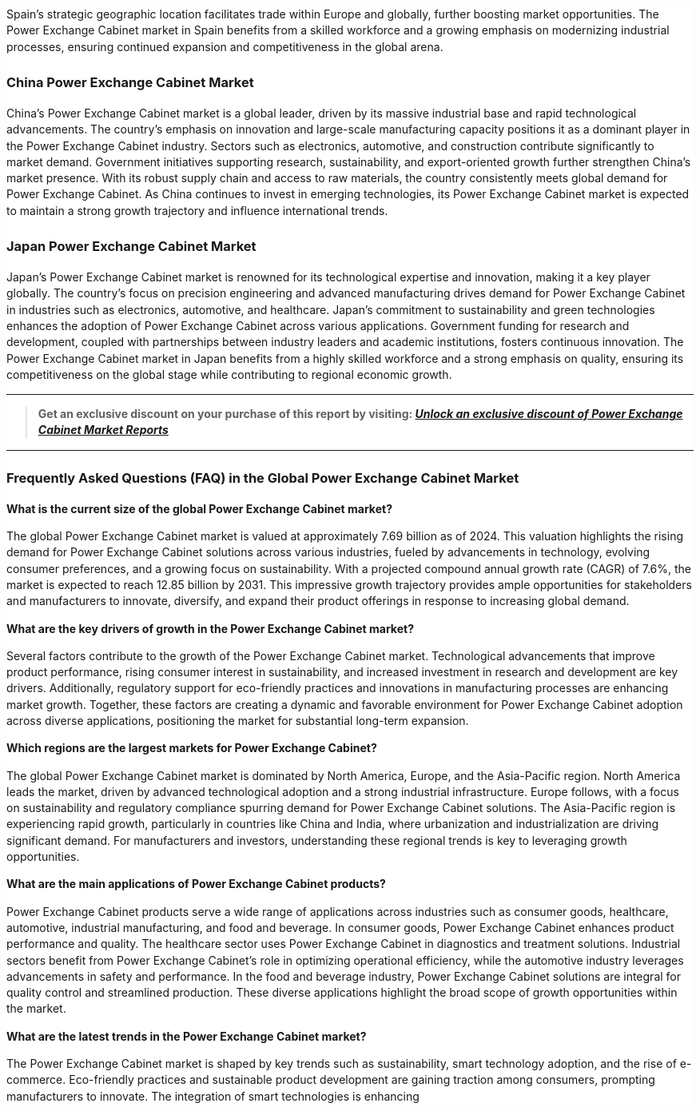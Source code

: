 Spain&rsquo;s strategic geographic location facilitates trade within Europe and globally, further boosting market opportunities. The Power Exchange Cabinet market in Spain benefits from a skilled workforce and a growing emphasis on modernizing industrial processes, ensuring continued expansion and competitiveness in the global arena.</p><h3>China Power Exchange Cabinet Market</h3><p>China&rsquo;s Power Exchange Cabinet market is a global leader, driven by its massive industrial base and rapid technological advancements. The country&rsquo;s emphasis on innovation and large-scale manufacturing capacity positions it as a dominant player in the Power Exchange Cabinet industry. Sectors such as electronics, automotive, and construction contribute significantly to market demand. Government initiatives supporting research, sustainability, and export-oriented growth further strengthen China&rsquo;s market presence. With its robust supply chain and access to raw materials, the country consistently meets global demand for Power Exchange Cabinet. As China continues to invest in emerging technologies, its Power Exchange Cabinet market is expected to maintain a strong growth trajectory and influence international trends.</p><h3>Japan Power Exchange Cabinet Market</h3><p>Japan&rsquo;s Power Exchange Cabinet market is renowned for its technological expertise and innovation, making it a key player globally. The country&rsquo;s focus on precision engineering and advanced manufacturing drives demand for Power Exchange Cabinet in industries such as electronics, automotive, and healthcare. Japan&rsquo;s commitment to sustainability and green technologies enhances the adoption of Power Exchange Cabinet across various applications. Government funding for research and development, coupled with partnerships between industry leaders and academic institutions, fosters continuous innovation. The Power Exchange Cabinet market in Japan benefits from a highly skilled workforce and a strong emphasis on quality, ensuring its competitiveness on the global stage while contributing to regional economic growth.</p><hr /><blockquote><p><strong>Get an exclusive discount on your purchase of this report by visiting: <em><a href="://marketresearchpulse.com/ask-for-discount/17179?utm_source=Github&amp;utm_medium=020">Unlock an exclusive discount of Power Exchange Cabinet Market Reports</a></em>&nbsp;</strong></p></blockquote><hr /><h3>Frequently Asked Questions (FAQ) in the Global Power Exchange Cabinet Market</h3><p><strong>What is the current size of the global Power Exchange Cabinet market?</strong></p><p>The global Power Exchange Cabinet market is valued at approximately 7.69 billion as of 2024. This valuation highlights the rising demand for Power Exchange Cabinet solutions across various industries, fueled by advancements in technology, evolving consumer preferences, and a growing focus on sustainability. With a projected compound annual growth rate (CAGR) of 7.6%, the market is expected to reach 12.85 billion by 2031. This impressive growth trajectory provides ample opportunities for stakeholders and manufacturers to innovate, diversify, and expand their product offerings in response to increasing global demand.</p><p><strong>What are the key drivers of growth in the Power Exchange Cabinet market?</strong></p><p>Several factors contribute to the growth of the Power Exchange Cabinet market. Technological advancements that improve product performance, rising consumer interest in sustainability, and increased investment in research and development are key drivers. Additionally, regulatory support for eco-friendly practices and innovations in manufacturing processes are enhancing market growth. Together, these factors are creating a dynamic and favorable environment for Power Exchange Cabinet adoption across diverse applications, positioning the market for substantial long-term expansion.</p><p><strong>Which regions are the largest markets for Power Exchange Cabinet?</strong></p><p>The global Power Exchange Cabinet market is dominated by North America, Europe, and the Asia-Pacific region. North America leads the market, driven by advanced technological adoption and a strong industrial infrastructure. Europe follows, with a focus on sustainability and regulatory compliance spurring demand for Power Exchange Cabinet solutions. The Asia-Pacific region is experiencing rapid growth, particularly in countries like China and India, where urbanization and industrialization are driving significant demand. For manufacturers and investors, understanding these regional trends is key to leveraging growth opportunities.</p><p><strong>What are the main applications of Power Exchange Cabinet products?</strong></p><p>Power Exchange Cabinet products serve a wide range of applications across industries such as consumer goods, healthcare, automotive, industrial manufacturing, and food and beverage. In consumer goods, Power Exchange Cabinet enhances product performance and quality. The healthcare sector uses Power Exchange Cabinet in diagnostics and treatment solutions. Industrial sectors benefit from Power Exchange Cabinet&rsquo;s role in optimizing operational efficiency, while the automotive industry leverages advancements in safety and performance. In the food and beverage industry, Power Exchange Cabinet solutions are integral for quality control and streamlined production. These diverse applications highlight the broad scope of growth opportunities within the market.</p><p><strong>What are the latest trends in the Power Exchange Cabinet market?</strong></p><p>The Power Exchange Cabinet market is shaped by key trends such as sustainability, smart technology adoption, and the rise of e-commerce. Eco-friendly practices and sustainable product development are gaining traction among consumers, prompting manufacturers to innovate. The integration of smart technologies is enhancing